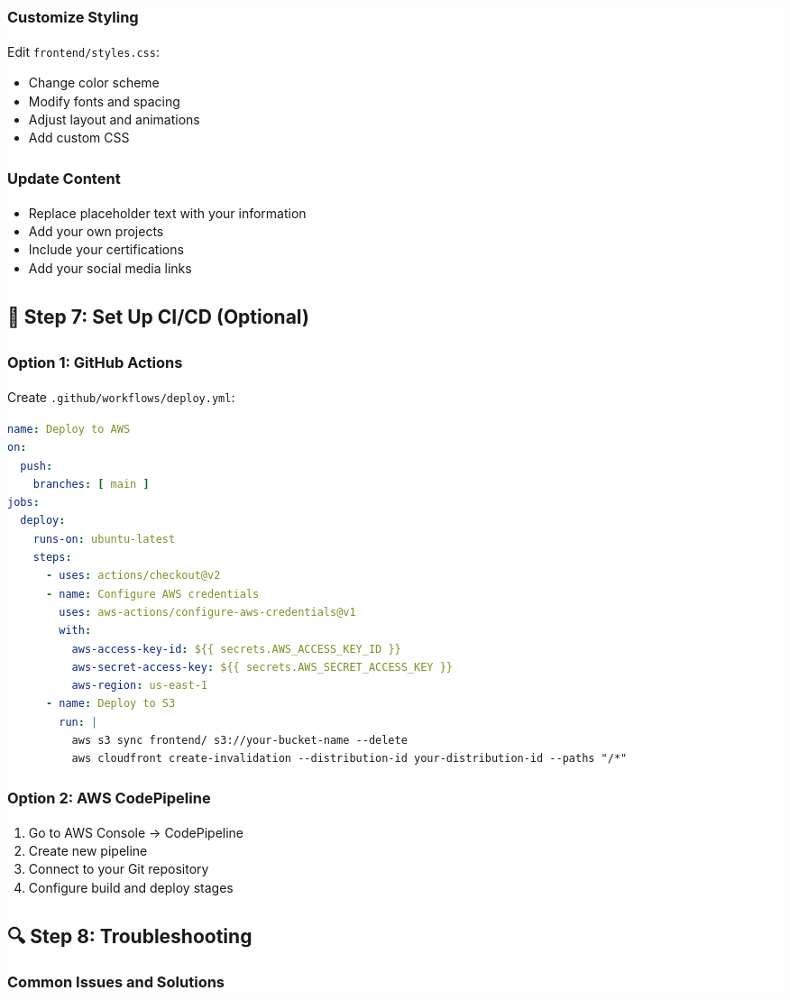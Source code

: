 ### Customize Styling
Edit `frontend/styles.css`:
- Change color scheme
- Modify fonts and spacing
- Adjust layout and animations
- Add custom CSS

### Update Content
- Replace placeholder text with your information
- Add your own projects
- Include your certifications
- Add your social media links

## 🚀 Step 7: Set Up CI/CD (Optional)

### Option 1: GitHub Actions
Create `.github/workflows/deploy.yml`:

```yaml
name: Deploy to AWS
on:
  push:
    branches: [ main ]
jobs:
  deploy:
    runs-on: ubuntu-latest
    steps:
      - uses: actions/checkout@v2
      - name: Configure AWS credentials
        uses: aws-actions/configure-aws-credentials@v1
        with:
          aws-access-key-id: ${{ secrets.AWS_ACCESS_KEY_ID }}
          aws-secret-access-key: ${{ secrets.AWS_SECRET_ACCESS_KEY }}
          aws-region: us-east-1
      - name: Deploy to S3
        run: |
          aws s3 sync frontend/ s3://your-bucket-name --delete
          aws cloudfront create-invalidation --distribution-id your-distribution-id --paths "/*"
```

### Option 2: AWS CodePipeline
1. Go to AWS Console → CodePipeline
2. Create new pipeline
3. Connect to your Git repository
4. Configure build and deploy stages

## 🔍 Step 8: Troubleshooting

### Common Issues and Solutions
